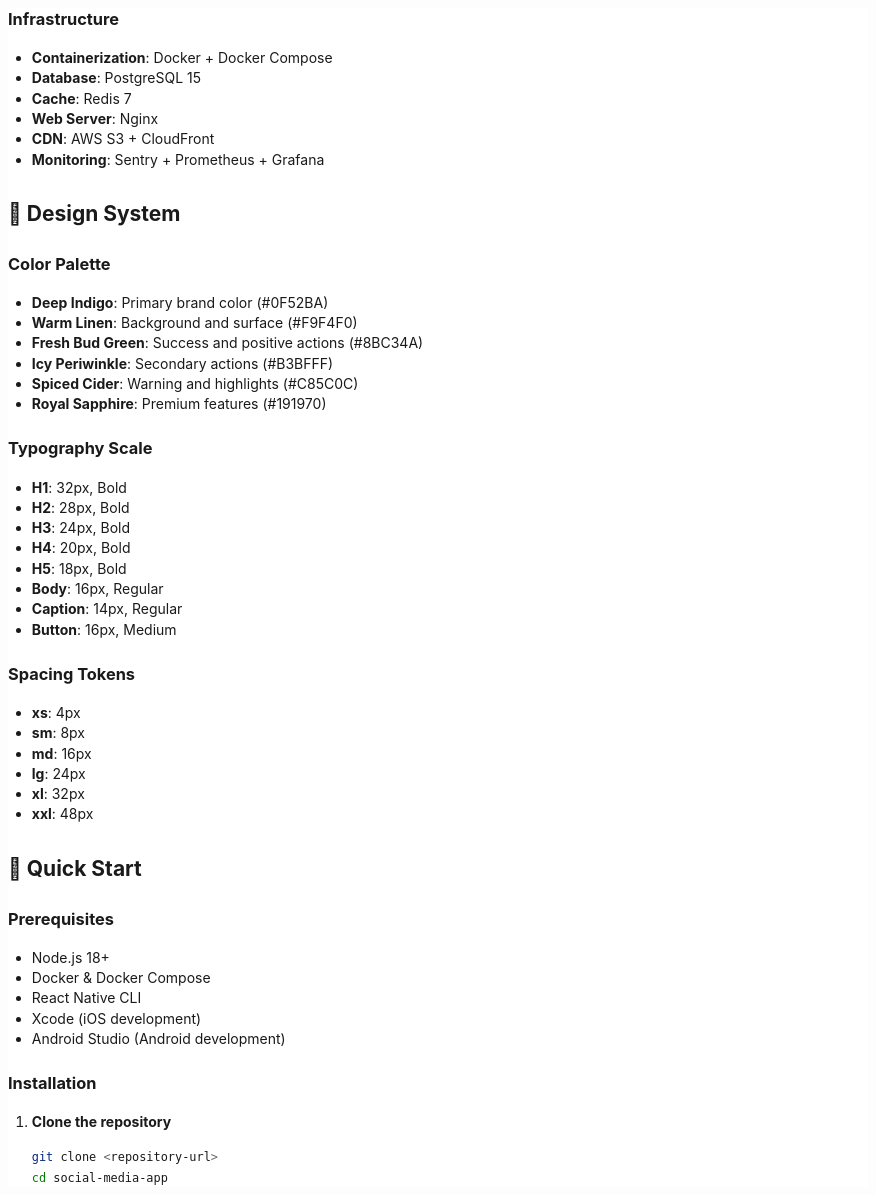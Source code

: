 ### Infrastructure
- **Containerization**: Docker + Docker Compose
- **Database**: PostgreSQL 15
- **Cache**: Redis 7
- **Web Server**: Nginx
- **CDN**: AWS S3 + CloudFront
- **Monitoring**: Sentry + Prometheus + Grafana

## 🎨 Design System

### Color Palette
- **Deep Indigo**: Primary brand color (#0F52BA)
- **Warm Linen**: Background and surface (#F9F4F0)
- **Fresh Bud Green**: Success and positive actions (#8BC34A)
- **Icy Periwinkle**: Secondary actions (#B3BFFF)
- **Spiced Cider**: Warning and highlights (#C85C0C)
- **Royal Sapphire**: Premium features (#191970)

### Typography Scale
- **H1**: 32px, Bold
- **H2**: 28px, Bold
- **H3**: 24px, Bold
- **H4**: 20px, Bold
- **H5**: 18px, Bold
- **Body**: 16px, Regular
- **Caption**: 14px, Regular
- **Button**: 16px, Medium

### Spacing Tokens
- **xs**: 4px
- **sm**: 8px
- **md**: 16px
- **lg**: 24px
- **xl**: 32px
- **xxl**: 48px

## 🚀 Quick Start

### Prerequisites
- Node.js 18+
- Docker & Docker Compose
- React Native CLI
- Xcode (iOS development)
- Android Studio (Android development)

### Installation

1. **Clone the repository**
   ```bash
   git clone <repository-url>
   cd social-media-app
   ```
